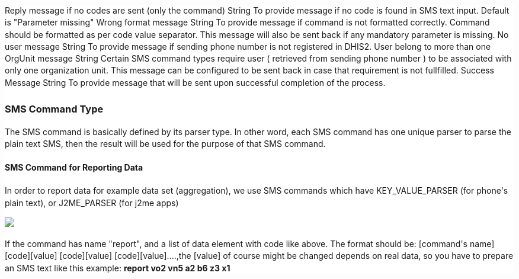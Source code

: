 </tr>
<tr class="odd">
<td>Reply message if no codes are sent (only the command)</td>
<td>String</td>
<td>To provide message if no code is found in SMS text input. Default is &quot;Parameter missing&quot;</td>
</tr>
<tr class="even">
<td>Wrong format message</td>
<td>String</td>
<td>To provide message if command is not formatted correctly. Command should be formatted as per code value separator. This message will also be sent back if any mandatory parameter is missing.</td>
</tr>
<tr class="odd">
<td>No user message</td>
<td>String</td>
<td>To provide message if sending phone number is not registered in DHIS2.</td>
</tr>
<tr class="even">
<td>User belong to more than one OrgUnit message</td>
<td>String</td>
<td>Certain SMS command types require user ( retrieved from sending phone number ) to be associated with only one organization unit. This message can be configured to be sent back in case that requirement is not fullfilled.</td>
</tr>
<tr class="odd">
<td>Success Message</td>
<td>String</td>
<td>To provide message that will be sent upon successful completion of the process.</td>
</tr>
</tbody>
</table>

### SMS Command Type

The SMS command is basically defined by its parser type. In other word,
each SMS command has one unique parser to parse the plain text SMS, then
the result will be used for the purpose of that SMS command.

#### SMS Command for Reporting Data

In order to report data for example data set (aggregation), we use SMS
commands which have KEY\_VALUE\_PARSER (for phone's plain text), or
J2ME\_PARSER (for j2me
apps)

![](resources/images/dhis2_mobile_sms/mobile-sms-cofig-sms-command-format-reportingdata.png)

If the command has name "report", and a list of data element with code
like above. The format should be: \[command's name\] \[code\]\[value\]
\[code\]\[value\] \[code\]\[value\]....,the \[value\] of course might be
changed depends on real data, so you have to prepare an SMS text like
this example: **report vo2 vn5 a2 b6 z3 x1**
